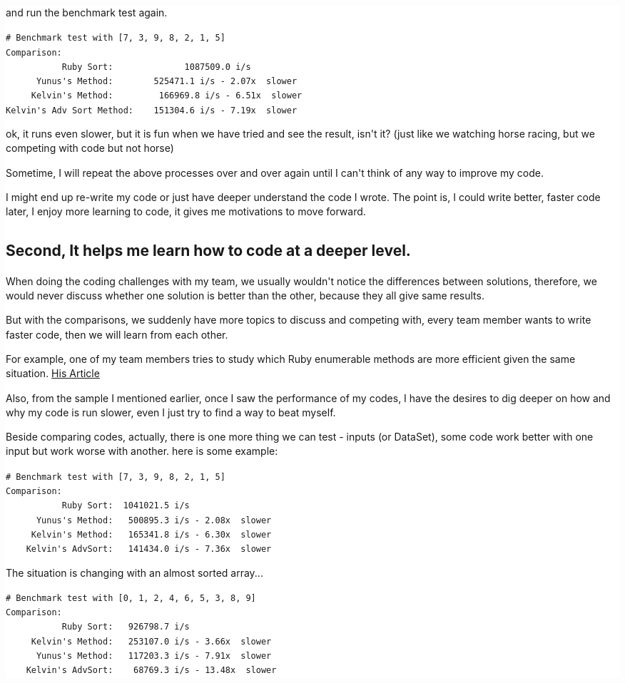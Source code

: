 and run the benchmark test again.

```shell
# Benchmark test with [7, 3, 9, 8, 2, 1, 5]
Comparison:
           Ruby Sort:              1087509.0 i/s
      Yunus's Method:        525471.1 i/s - 2.07x  slower
     Kelvin's Method:         166969.8 i/s - 6.51x  slower
Kelvin's Adv Sort Method:    151304.6 i/s - 7.19x  slower
```

ok, it runs even slower, but it is fun when we have tried and see the result, isn't it? (just like we watching horse racing, but we competing with code but not horse)

Sometime, I will repeat the above processes over and over again until I can't think of any way to improve my code.

I might end up re-write my code or just have deeper understand the code I wrote. The point is, I could write better, faster code later, I enjoy more learning to code, it gives me motivations to move forward.

## Second, It helps me learn how to code at a deeper level.

When doing the coding challenges with my team, we usually wouldn't notice the differences between solutions, therefore, we would never discuss whether one solution is better than the other, because they all give same results.

But with the comparisons, we suddenly have more topics to discuss and competing with, every team member wants to write faster code, then we will learn from each other.

For example, one of my team members tries to study which Ruby enumerable methods are more efficient given the same situation. [His Article](https://medium.com/@YunusAybey/a784d01148f9)

Also, from the sample I mentioned earlier, once I saw the performance of my codes, I have the desires to dig deeper on how and why my code is run slower, even I just try to find a way to beat myself.

Beside comparing codes, actually, there is one more thing we can test - inputs (or DataSet), some code work better with one input but work worse with another. here is some example:

```shell
# Benchmark test with [7, 3, 9, 8, 2, 1, 5]
Comparison:
           Ruby Sort:  1041021.5 i/s
      Yunus's Method:   500895.3 i/s - 2.08x  slower
     Kelvin's Method:   165341.8 i/s - 6.30x  slower
    Kelvin's AdvSort:   141434.0 i/s - 7.36x  slower
```

The situation is changing with an almost sorted array...

```shell
# Benchmark test with [0, 1, 2, 4, 6, 5, 3, 8, 9]
Comparison:
           Ruby Sort:   926798.7 i/s
     Kelvin's Method:   253107.0 i/s - 3.66x  slower
      Yunus's Method:   117203.3 i/s - 7.91x  slower
    Kelvin's AdvSort:    68769.3 i/s - 13.48x  slower
```
